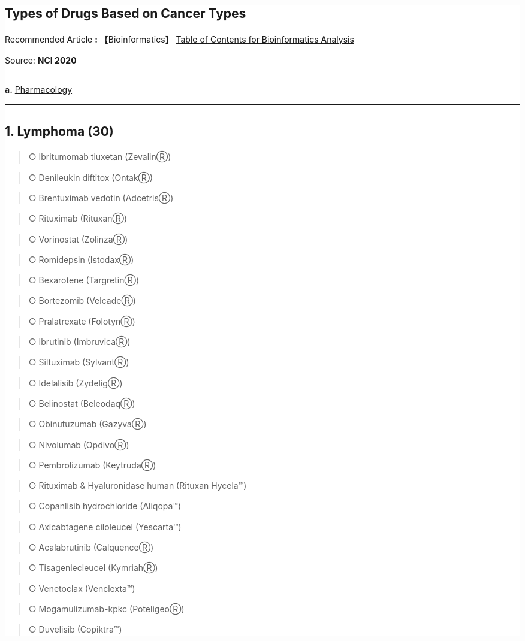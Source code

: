 ## **Types of Drugs Based on Cancer Types**

Recommended Article **:** 【Bioinformatics】 [Table of Contents for Bioinformatics Analysis](https://jb243.github.io/pages/836)

Source: **NCI 2020**

---

**a.** [Pharmacology](https://jb243.github.io/pages/2197)

---

## **1\. Lymphoma** (30)

> ○ Ibritumomab tiuxetan (ZevalinⓇ)

> ○ Denileukin diftitox (OntakⓇ)

> ○ Brentuximab vedotin (AdcetrisⓇ)

> ○ Rituximab (RituxanⓇ)

> ○ Vorinostat (ZolinzaⓇ)

> ○ Romidepsin (IstodaxⓇ)

> ○ Bexarotene (TargretinⓇ)

> ○ Bortezomib (VelcadeⓇ)

> ○ Pralatrexate (FolotynⓇ)

> ○ Ibrutinib (ImbruvicaⓇ)

> ○ Siltuximab (SylvantⓇ)

> ○ Idelalisib (ZydeligⓇ)

> ○ Belinostat (BeleodaqⓇ)

> ○ Obinutuzumab (GazyvaⓇ)

> ○ Nivolumab (OpdivoⓇ)

> ○ Pembrolizumab (KeytrudaⓇ)

> ○ Rituximab & Hyaluronidase human (Rituxan Hycela™)

> ○ Copanlisib hydrochloride (Aliqopa™)

> ○ Axicabtagene ciloleucel (Yescarta™)

> ○ Acalabrutinib (CalquenceⓇ)

> ○ Tisagenlecleucel (KymriahⓇ)

> ○ Venetoclax (Venclexta™)

> ○ Mogamulizumab-kpkc (PoteligeoⓇ)

> ○ Duvelisib (Copiktra™)
